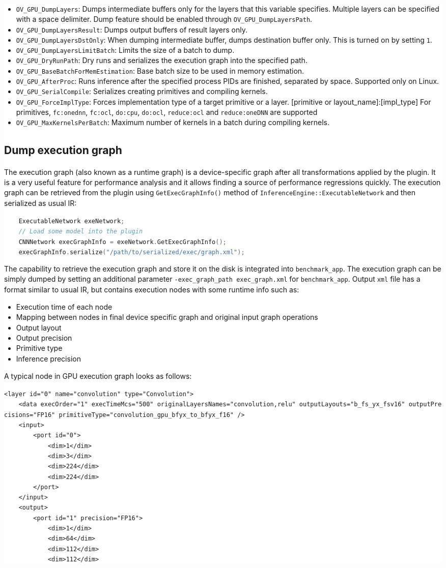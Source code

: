 * `OV_GPU_DumpLayers`: Dumps intermediate buffers only for the layers that this variable specifies. Multiple layers can be specified with a space delimiter. Dump feature should be enabled through `OV_GPU_DumpLayersPath`.
* `OV_GPU_DumpLayersResult`: Dumps output buffers of result layers only.
* `OV_GPU_DumpLayersDstOnly`: When dumping intermediate buffer, dumps destination buffer only. This is turned on by setting `1`.
* `OV_GPU_DumpLayersLimitBatch`:        Limits the size of a batch to dump.
* `OV_GPU_DryRunPath`:                  Dry runs and serializes the execution graph into the specified path.
* `OV_GPU_BaseBatchForMemEstimation`:   Base batch size to be used in memory estimation.
* `OV_GPU_AfterProc`:                   Runs inference after the specified process PIDs are finished, separated by space. Supported only on Linux.
* `OV_GPU_SerialCompile`:               Serializes creating primitives and compiling kernels.
* `OV_GPU_ForceImplType`:               Forces implementation type of a target primitive or a layer. [primitive or layout_name]:[impl_type] For primitives, `fc:onednn`, `fc:ocl`, `do:cpu`, `do:ocl`, `reduce:ocl` and `reduce:oneDNN` are supported
* `OV_GPU_MaxKernelsPerBatch`:          Maximum number of kernels in a batch during compiling kernels.

## Dump execution graph

The execution graph (also known as a runtime graph) is a device-specific graph after all transformations applied by the plugin. It is a very useful
feature for performance analysis and it allows finding a source of performance regressions quickly. The execution graph can be retrieved from the plugin
using `GetExecGraphInfo()` method of `InferenceEngine::ExecutableNetwork` and then serialized as usual IR:
```cpp
    ExecutableNetwork exeNetwork;
    // Load some model into the plugin
    CNNNetwork execGraphInfo = exeNetwork.GetExecGraphInfo();
    execGraphInfo.serialize("/path/to/serialized/exec/graph.xml");
```

The capability to retrieve the execution graph and store it on the disk is integrated into `benchmark_app`. The execution graph can be simply dumped
by setting an additional parameter `-exec_graph_path exec_graph.xml` for `benchmark_app`. Output `xml` file has a format similar to usual IR, but contains
execution nodes with some runtime info such as:
- Execution time of each node
- Mapping between nodes in final device specific graph and original input graph operations
- Output layout
- Output precision
- Primitive type
- Inference precision

A typical node in GPU execution graph looks as follows:
```
<layer id="0" name="convolution" type="Convolution">
    <data execOrder="1" execTimeMcs="500" originalLayersNames="convolution,relu" outputLayouts="b_fs_yx_fsv16" outputPrecisions="FP16" primitiveType="convolution_gpu_bfyx_to_bfyx_f16" />
    <input>
        <port id="0">
            <dim>1</dim>
            <dim>3</dim>
            <dim>224</dim>
            <dim>224</dim>
        </port>
    </input>
    <output>
        <port id="1" precision="FP16">
            <dim>1</dim>
            <dim>64</dim>
            <dim>112</dim>
            <dim>112</dim>
```